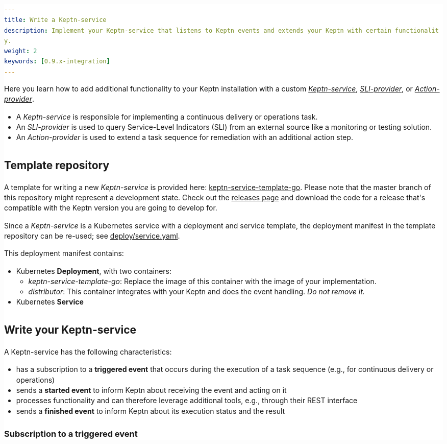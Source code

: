 ```yaml
---
title: Write a Keptn-service
description: Implement your Keptn-service that listens to Keptn events and extends your Keptn with certain functionality.
weight: 2
keywords: [0.9.x-integration]
---
```


Here you learn how to add additional functionality to your Keptn installation with a custom [*Keptn-service*](#write-your-keptn-service), [*SLI-provider*](../sli_provider), or [*Action-provider*](../action_provider).

* A *Keptn-service* is responsible for implementing a continuous delivery or operations task.
* An *SLI-provider* is used to query Service-Level Indicators (SLI) from an external source like a monitoring or testing solution.
* An *Action-provider* is used to extend a task sequence for remediation with an additional action step.

## Template repository

A template for writing a new *Keptn-service*  is provided here: [keptn-service-template-go](https://github.com/keptn-sandbox/keptn-service-template-go).
Please note that the master branch of this repository might represent a development state. Check out the [releases page](https://github.com/keptn-sandbox/keptn-service-template-go/releases) and download the code for a release that's compatible with the Keptn version you are going to develop for.

Since a *Keptn-service* is a Kubernetes service with a deployment and service template, the deployment manifest in the template repository can be re-used; see [deploy/service.yaml](https://github.com/keptn-sandbox/keptn-service-template-go/blob/master/deploy/service.yaml).

This deployment manifest contains:

* Kubernetes **Deployment**, with two containers:
  * *keptn-service-template-go*: Replace the image of this container with the image of your implementation.
  * *distributor*: This container integrates with your Keptn and does the event handling. *Do not remove it.*
* Kubernetes **Service**

## Write your Keptn-service

A Keptn-service has the following characteristics:

* has a subscription to a **triggered event** that occurs during the execution of a task sequence (e.g., for continuous delivery or operations)
* sends a **started event** to inform Keptn about receiving the event and acting on it
* processes functionality and can therefore leverage additional tools, e.g., through their REST interface
* sends a **finished event** to inform Keptn about its execution status and the result

### Subscription to a triggered event
